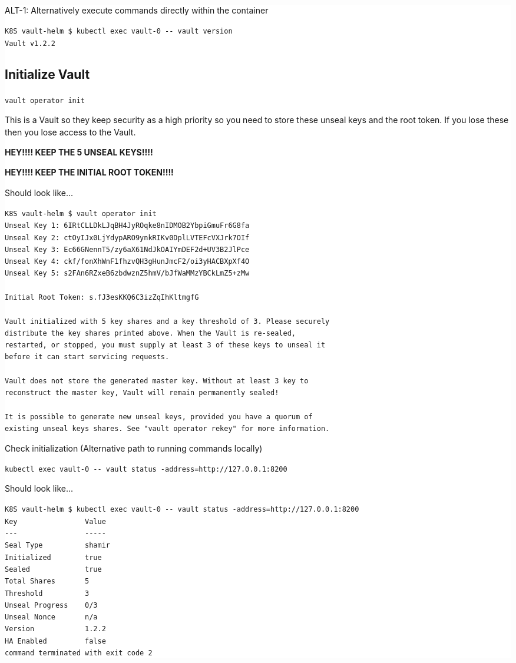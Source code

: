 ALT-1: Alternatively execute commands directly within the container
```
K8S vault-helm $ kubectl exec vault-0 -- vault version
Vault v1.2.2
```

## Initialize Vault

```
vault operator init
```

This is a Vault so they keep security as a high priority so you need to store these unseal keys and the root token.  If you lose these then you lose access to the Vault.

**HEY!!!!  KEEP THE 5 UNSEAL KEYS!!!!**

**HEY!!!!  KEEP THE INITIAL ROOT TOKEN!!!!**

Should look like...
```
K8S vault-helm $ vault operator init
Unseal Key 1: 6IRtCLLDkLJqBH4JyROqke8nIDMOB2YbpiGmuFr6G8fa
Unseal Key 2: ctOyIJx0LjYdypARO9ynkRIKv0DplLVTEFcVXJrk7OIf
Unseal Key 3: Ec66GNennT5/zy6aX61NdJkOAIYmDEF2d+UV3B2JlPce
Unseal Key 4: ckf/fonXhWnF1fhzvQH3gHunJmcF2/oi3yHACBXpXf4O
Unseal Key 5: s2FAn6RZxeB6zbdwznZ5hmV/bJfWaMMzYBCkLmZ5+zMw

Initial Root Token: s.fJ3esKKQ6C3izZqIhKltmgfG

Vault initialized with 5 key shares and a key threshold of 3. Please securely
distribute the key shares printed above. When the Vault is re-sealed,
restarted, or stopped, you must supply at least 3 of these keys to unseal it
before it can start servicing requests.

Vault does not store the generated master key. Without at least 3 key to
reconstruct the master key, Vault will remain permanently sealed!

It is possible to generate new unseal keys, provided you have a quorum of
existing unseal keys shares. See "vault operator rekey" for more information.
```

Check initialization (Alternative path to running commands locally)
```
kubectl exec vault-0 -- vault status -address=http://127.0.0.1:8200
```

Should look like...
```
K8S vault-helm $ kubectl exec vault-0 -- vault status -address=http://127.0.0.1:8200
Key                Value
---                -----
Seal Type          shamir
Initialized        true
Sealed             true
Total Shares       5
Threshold          3
Unseal Progress    0/3
Unseal Nonce       n/a
Version            1.2.2
HA Enabled         false
command terminated with exit code 2
```
